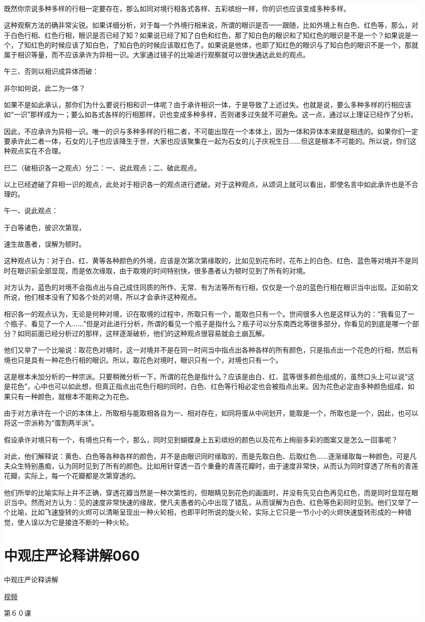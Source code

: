 既然你宗说多种多样的行相一定要存在，那么如同对境行相各式各样、五彩缤纷一样，你的识也应该变成多种多样。

这种观察方法的确非常尖锐。如果详细分析，对于每一个外境行相来说，所谓的眼识是否一一跟随，比如外境上有白色、红色等，那么，对于白色行相、红色行相，眼识是否已经了知？如果说已经了知了白色和红色，那了知白色的眼识和了知红色的眼识是不是一个？如果说是一个，了知红色的时候应该了知白色，了知白色的时候应该取红色了。如果说是他体，也即了知红色的眼识与了知白色的眼识不是一个，那就属于相识等量，而不应该承许为异相一识。大家通过镜子的比喻进行观察就可以很快通达此处的观点。

午三、否则以相识成异体而破：

非尔如何说，此二为一体？

如果不是如此承认，那你们为什么要说行相和识一体呢？由于承许相识一体，于是导致了上述过失。也就是说，要么多种多样的行相应该如“一识”那样成为一；要么如各式各样的行相那样，识也变成多种多样，否则诸多过失就不可避免。这一点，通过以上理证已经作了分析。

因此，不应承许为异相一识。唯一的识与多种多样的行相二者，不可能出现在一个本体上，因为一体和异体本来就是相违的。如果你们一定要承许此二者一体，石女的儿子也应该降生于世，大家也应该聚集在一起为石女的儿子庆祝生日……但这是根本不可能的。所以说，你们这种观点实在不合理。

巳二（破相识各一之观点）分二：一、说此观点；二、破此观点。

以上已经遮破了异相一识的观点，此处对于相识各一的观点进行遮破。对于这种观点，从颂词上就可以看出，即使名言中如此承许也是不合理的。

午一、说此观点：

于白等诸色，彼识次第现，

速生故愚者，误解为顿时。

这种观点认为：对于白、红、黄等各种颜色的外境，应该是次第次第缘取的，比如见到花布时，花布上的白色、红色、蓝色等对境并不是同时在眼识前全部显现，而是依次缘取，由于取境的时间特别快，很多愚者认为顿时见到了所有的对境。

对方认为，蓝色的对境不会指点出与自己成住同质的所作、无常、有为法等所有行相，仅仅是一个总的蓝色行相在眼识当中出现。正如前文所说，他们根本没有了知各个处的对境，所以才会承许这种观点。

相识各一的观点认为，无论是何种对境，识在取境的过程中，所取只有一个，能取也只有一个。世间很多人也是这样认为的：“我看见了一个瓶子、看见了一个人……”但是对此进行分析，所谓的看见一个瓶子是指什么？瓶子可以分东南西北等很多部分，你看见的到底是哪一个部分？如同前面已经分析过的那样，这样逐渐破析，他们的这种观点很容易就会土崩瓦解。

他们又举了一个比喻说：取花色对境时，这一对境并不是在同一时间当中指点出各种各样的所有颜色，只是指点出一个花色的行相，然后有境也只是具有一种花色行相的眼识。所以，取花色对境时，眼识只有一个，对境也只有一个。

这是根本未加分析的一种宗派。只要稍微分析一下，所谓的花色是指什么？应该是由白、红、蓝等很多颜色组成的，虽然口头上可以说“这是花色”，心中也可以如此想，但真正指点出花色行相的同时，白色、红色等行相必定也会被指点出来。因为花色必定由多种颜色组成，如果只有一种颜色，就根本不能称之为花色。

由于对方承许在一个识的本体上，所取相与能取相各自为一、相对存在，如同将蛋从中间划开，能取是一个，所取也是一个，因此，也可以将这一宗派称为“蛋割两半派”。

假设承许对境只有一个，有境也只有一个，那么，同时见到蝴蝶身上五彩缤纷的颜色以及花布上绚丽多彩的图案又是怎么一回事呢？

对此，他们解释说：黄色、白色等各种各样的颜色，并不是由眼识同时缘取的，而是先取白色、后取红色……逐渐缘取每一种颜色，可是凡夫众生特别愚痴，认为同时见到了所有的颜色。比如用针穿透一百个重叠的青莲花瓣时，由于速度非常快，从而认为同时穿透了所有的青莲花瓣，实际上，每一个花瓣都是次第穿透的。

他们所举的比喻实际上并不正确，穿透花瓣当然是一种次第性的，但眼睛见到花色的画面时，并没有先见白色再见红色，而是同时显现在眼识当中。然而对方认为：见的速度非常快速的缘故，使凡夫愚者的心中出现了错乱，从而误解为白色、红色等色彩同时见到。他们又举了一个比喻，比如飞速旋转的火烬可以清晰呈现出一种火轮相，也即平时所说的旋火轮，实际上它只是一节小小的火烬快速旋转形成的一种错觉，使人误以为它是接连不断的一种火轮。



# 中观庄严论释讲解060

中观庄严论释讲解

[视频](https://mingguang.im/player/%E4%B8%AD%E8%A7%82%E5%BA%84%E4%B8%A5%E8%AE%BA%E9%87%8A%E8%AE%B2%E8%A7%A3/%E4%B8%AD%E8%A7%82%E5%BA%84%E4%B8%A5%E8%AE%BA%E9%87%8A%E8%AE%B2%E8%A7%A3060)

第６０课
